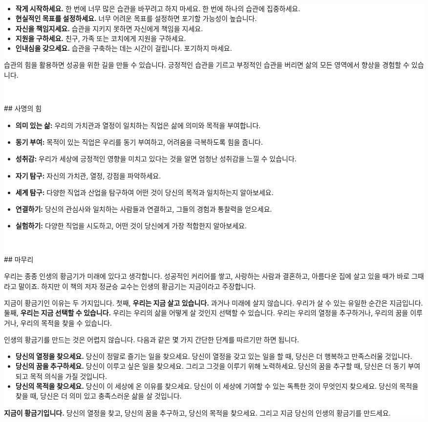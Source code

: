 - **작게 시작하세요.** 한 번에 너무 많은 습관을 바꾸려고 하지 마세요. 한 번에 하나의 습관에 집중하세요.
- **현실적인 목표를 설정하세요.** 너무 어려운 목표를 설정하면 포기할 가능성이 높습니다.
- **자신을 책임지세요.** 습관을 지키지 못하면 자신에게 책임을 지세요.
- **지원을 구하세요.** 친구, 가족 또는 코치에게 지원을 구하세요.
- **인내심을 갖으세요.** 습관을 구축하는 데는 시간이 걸립니다. 포기하지 마세요.



습관의 힘을 활용하면 성공을 위한 길을 만들 수 있습니다. 긍정적인 습관을 기르고 부정적인 습관을 버리면 삶의 모든 영역에서 향상을 경험할 수 있습니다.

<p>&nbsp;</p>
## 사명의 힘





- **의미 있는 삶:** 우리의 가치관과 열정이 일치하는 직업은 삶에 의미와 목적을 부여합니다.
- **동기 부여:** 목적이 있는 직업은 우리를 동기 부여하고, 어려움을 극복하도록 힘을 줍니다.
- **성취감:** 우리가 세상에 긍정적인 영향을 미치고 있다는 것을 알면 엄청난 성취감을 느낄 수 있습니다.



- **자기 탐구:** 자신의 가치관, 열정, 강점을 파악하세요.
- **세계 탐구:** 다양한 직업과 산업을 탐구하여 어떤 것이 당신의 목적과 일치하는지 알아보세요.
- **연결하기:** 당신의 관심사와 일치하는 사람들과 연결하고, 그들의 경험과 통찰력을 얻으세요.
- **실험하기:** 다양한 직업을 시도하고, 어떤 것이 당신에게 가장 적합한지 알아보세요.

<p>&nbsp;</p>
## 마무리



우리는 종종 인생의 황금기가 미래에 있다고 생각합니다. 성공적인 커리어를 쌓고, 사랑하는 사람과 결혼하고, 아름다운 집에 살고 있을 때가 바로 그때라고 말이죠. 하지만 이 책의 저자 정균승 교수는 인생의 황금기는 지금이라고 주장합니다.



지금이 황금기인 이유는 두 가지입니다. 첫째, **우리는 지금 살고 있습니다.** 과거나 미래에 살지 않습니다. 우리가 살 수 있는 유일한 순간은 지금입니다. 둘째, **우리는 지금 선택할 수 있습니다.** 우리는 우리의 삶을 어떻게 살 것인지 선택할 수 있습니다. 우리는 우리의 열정을 추구하거나, 우리의 꿈을 이루거나, 우리의 목적을 찾을 수 있습니다.



인생의 황금기를 만드는 것은 어렵지 않습니다. 다음과 같은 몇 가지 간단한 단계를 따르기만 하면 됩니다.

* **당신의 열정을 찾으세요.** 당신이 정말로 즐기는 일을 찾으세요. 당신이 열정을 갖고 있는 일을 할 때, 당신은 더 행복하고 만족스러울 것입니다.
* **당신의 꿈을 추구하세요.** 당신이 이루고 싶은 일을 찾으세요. 그리고 그것을 이루기 위해 노력하세요. 당신의 꿈을 추구할 때, 당신은 더 동기 부여되고 목적 의식을 가질 것입니다.
* **당신의 목적을 찾으세요.** 당신이 이 세상에 온 이유를 찾으세요. 당신이 이 세상에 기여할 수 있는 독특한 것이 무엇인지 찾으세요. 당신의 목적을 찾을 때, 당신은 더 의미 있고 충족스러운 삶을 살 것입니다.

**지금이 황금기입니다.** 당신의 열정을 찾고, 당신의 꿈을 추구하고, 당신의 목적을 찾으세요. 그리고 지금 당신의 인생의 황금기를 만드세요.